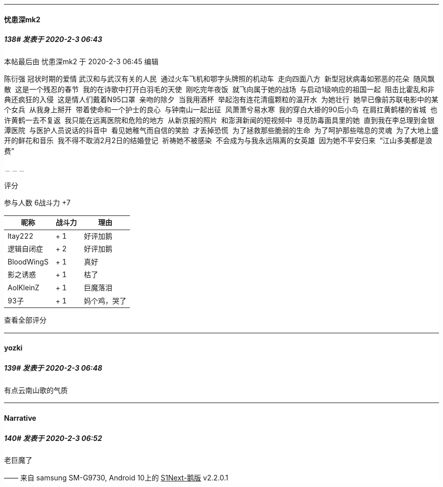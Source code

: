 
*****

####  忧患深mk2  
##### 138#       发表于 2020-2-3 06:43


 本帖最后由 忧患深mk2 于 2020-2-3 06:45 编辑 

陈衍强 冠状时期的爱情 武汉和与武汉有关的人民  通过火车飞机和鄂字头牌照的机动车  走向四面八方  新型冠状病毒如邪恶的花朵  随风飘散  这是一个残忍的春节  我的在诗歌中打开白羽毛的天使  刚吃完年夜饭  就飞向属于她的战场  与启动1级响应的祖国一起  阻击比霍乱和非典还疯狂的入侵  这是情人们戴着N95口罩  亲吻的除夕  当我用酒杯  举起泡有连花清瘟颗粒的温开水  为她壮行  她早已像前苏联电影中的某个女兵  从我身上掰开  带着使命和一个护士的良心  与钟南山一起出征  风萧萧兮易水寒  我的穿白大褂的90后小鸟  在肩扛黄鹤楼的省城  也许黄鹤一去不复返  我只能在远离医院和危险的地方  从新京报的照片  和澎湃新闻的短视频中  寻觅防毒面具里的她  直到我在李总理到金银潭医院  与医护人员说话的抖音中  看见她稚气而自信的笑脸  才丢掉恐慌  为了拯救那些脆弱的生命  为了呵护那些喘息的灵魂  为了大地上盛开的鲜花和音乐  我不得不取消2月2日的结婚登记  祈祷她不被感染  不会成为与我永远隔离的女英雄  因为她不平安归来  “江山多美都是浪费”


﹍﹍﹍

评分


 参与人数 6战斗力 +7

|昵称|战斗力|理由|
|----|---|---|
| ltay222| + 1|好评加鹅|
| 逻辑自闭症| + 2|好评加鹅|
| BloodWingS| + 1|真好|
| 影之诱惑| + 1|枯了|
| AolKleinZ| + 1|巨魔落泪|
| 93子| + 1|妈个鸡，哭了|


查看全部评分


*****

####  yozki  
##### 139#       发表于 2020-2-3 06:48


有点云南山歌的气质


*****

####  Narrative  
##### 140#       发表于 2020-2-3 06:52


老巨魔了

—— 来自 samsung SM-G9730, Android 10上的 [S1Next-鹅版](https://github.com/ykrank/S1-Next/releases) v2.2.0.1
